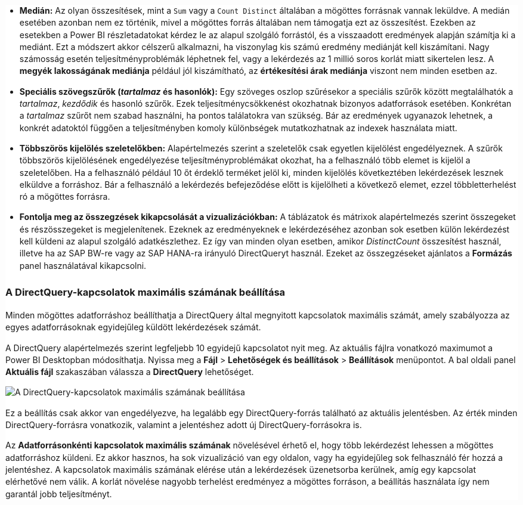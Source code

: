 * **Medián:** Az olyan összesítések, mint a `Sum` vagy a `Count Distinct` általában a mögöttes forrásnak vannak leküldve. A medián esetében azonban nem ez történik, mivel a mögöttes forrás általában nem támogatja ezt az összesítést. Ezekben az esetekben a Power BI részletadatokat kérdez le az alapul szolgáló forrástól, és a visszaadott eredmények alapján számítja ki a mediánt. Ezt a módszert akkor célszerű alkalmazni, ha viszonylag kis számú eredmény mediánját kell kiszámítani. Nagy számosság esetén teljesítményproblémák léphetnek fel, vagy a lekérdezés az 1 millió soros korlát miatt sikertelen lesz. A **megyék lakosságának mediánja** például jól kiszámítható, az **értékesítési árak mediánja** viszont nem minden esetben az.

* **Speciális szövegszűrők (_tartalmaz_ és hasonlók):** Egy szöveges oszlop szűrésekor a speciális szűrők között megtalálhatók a *tartalmaz*, *kezdődik* és hasonló szűrők. Ezek teljesítménycsökkenést okozhatnak bizonyos adatforrások esetében. Konkrétan a *tartalmaz* szűrőt nem szabad használni, ha pontos találatokra van szükség. Bár az eredmények ugyanazok lehetnek, a konkrét adatoktól függően a teljesítményben komoly különbségek mutatkozhatnak az indexek használata miatt.

* **Többszörös kijelölés szeletelőkben:** Alapértelmezés szerint a szeletelők csak egyetlen kijelölést engedélyeznek. A szűrők többszörös kijelölésének engedélyezése teljesítményproblémákat okozhat, ha a felhasználó több elemet is kijelöl a szeletelőben. Ha a felhasználó például 10 őt érdeklő terméket jelöl ki, minden kijelölés következtében lekérdezések lesznek elküldve a forráshoz. Bár a felhasználó a lekérdezés befejeződése előtt is kijelölheti a következő elemet, ezzel többletterhelést ró a mögöttes forrásra.

* **Fontolja meg az összegzések kikapcsolását a vizualizációkban:** A táblázatok és mátrixok alapértelmezés szerint összegeket és részösszegeket is megjelenítenek. Ezeknek az eredményeknek e lekérdezéséhez azonban sok esetben külön lekérdezést kell küldeni az alapul szolgáló adatkészlethez. Ez így van minden olyan esetben, amikor *DistinctCount* összesítést használ, illetve ha az SAP BW-re vagy az SAP HANA-ra irányuló DirectQueryt használ. Ezeket az összegzéseket ajánlatos a **Formázás** panel használatával kikapcsolni.

### <a name="maximum-number-of-connections-option-for-directquery"></a>A DirectQuery-kapcsolatok maximális számának beállítása

Minden mögöttes adatforráshoz beállíthatja a DirectQuery által megnyitott kapcsolatok maximális számát, amely szabályozza az egyes adatforrásoknak egyidejűleg küldött lekérdezések számát.

A DirectQuery alapértelmezés szerint legfeljebb 10 egyidejű kapcsolatot nyit meg. Az aktuális fájlra vonatkozó maximumot a Power BI Desktopban módosíthatja. Nyissa meg a **Fájl** > **Lehetőségek és beállítások** > **Beállítások** menüpontot. A bal oldali panel **Aktuális fájl** szakaszában válassza a **DirectQuery** lehetőséget.

![A DirectQuery-kapcsolatok maximális számának beállítása](media/desktop-directquery-about/directquery-about_05b.png)

Ez a beállítás csak akkor van engedélyezve, ha legalább egy DirectQuery-forrás található az aktuális jelentésben. Az érték minden DirectQuery-forrásra vonatkozik, valamint a jelentéshez adott új DirectQuery-forrásokra is.

Az **Adatforrásonkénti kapcsolatok maximális számának** növelésével érhető el, hogy több lekérdezést lehessen a mögöttes adatforráshoz küldeni. Ez akkor hasznos, ha sok vizualizáció van egy oldalon, vagy ha egyidejűleg sok felhasználó fér hozzá a jelentéshez. A kapcsolatok maximális számának elérése után a lekérdezések üzenetsorba kerülnek, amíg egy kapcsolat elérhetővé nem válik. A korlát növelése nagyobb terhelést eredményez a mögöttes forráson, a beállítás használata így nem garantál jobb teljesítményt.
